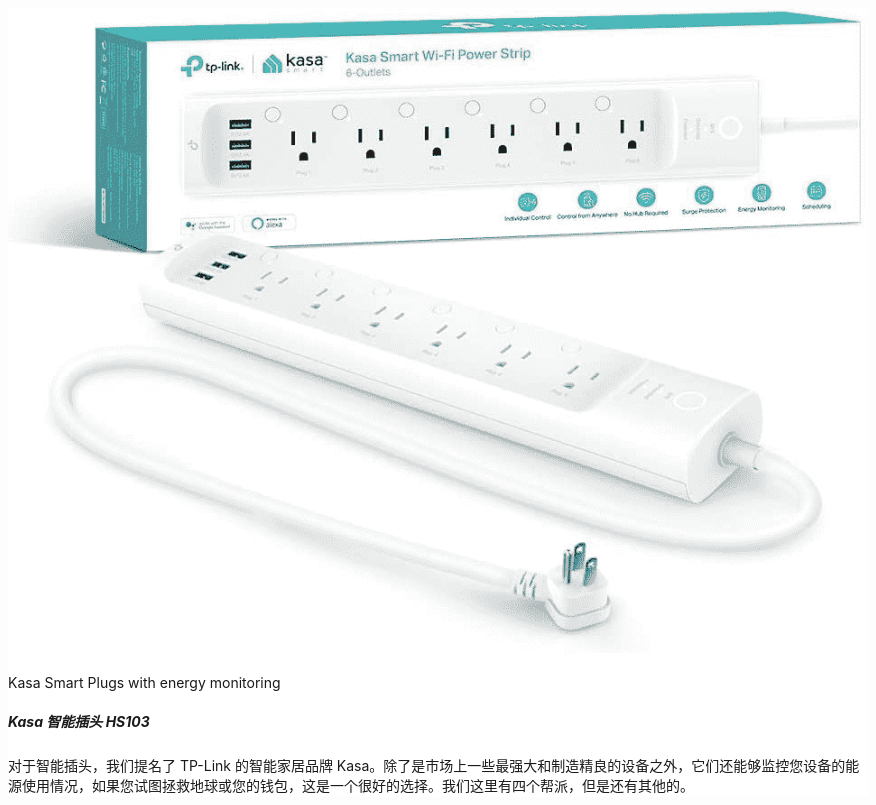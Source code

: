  <picture>![For smart plugs, we’ve nominated Kasa, the smart home brand from TP-Link. As well as being some of the most robust and well-built devices on the market, they’re also capable of monitoring energy usage from your devices, which is a nice to have if you’re trying to save the planet, or your wallet. We’ve gone for a four-gang here, but there are others in the range.](img/56909c19f06761f954a2270552556633.png)</picture> 

Kasa Smart Plugs with energy monitoring

##### Kasa 智能插头 HS103

对于智能插头，我们提名了 TP-Link 的智能家居品牌 Kasa。除了是市场上一些最强大和制造精良的设备之外，它们还能够监控您设备的能源使用情况，如果您试图拯救地球或您的钱包，这是一个很好的选择。我们这里有四个帮派，但是还有其他的。
